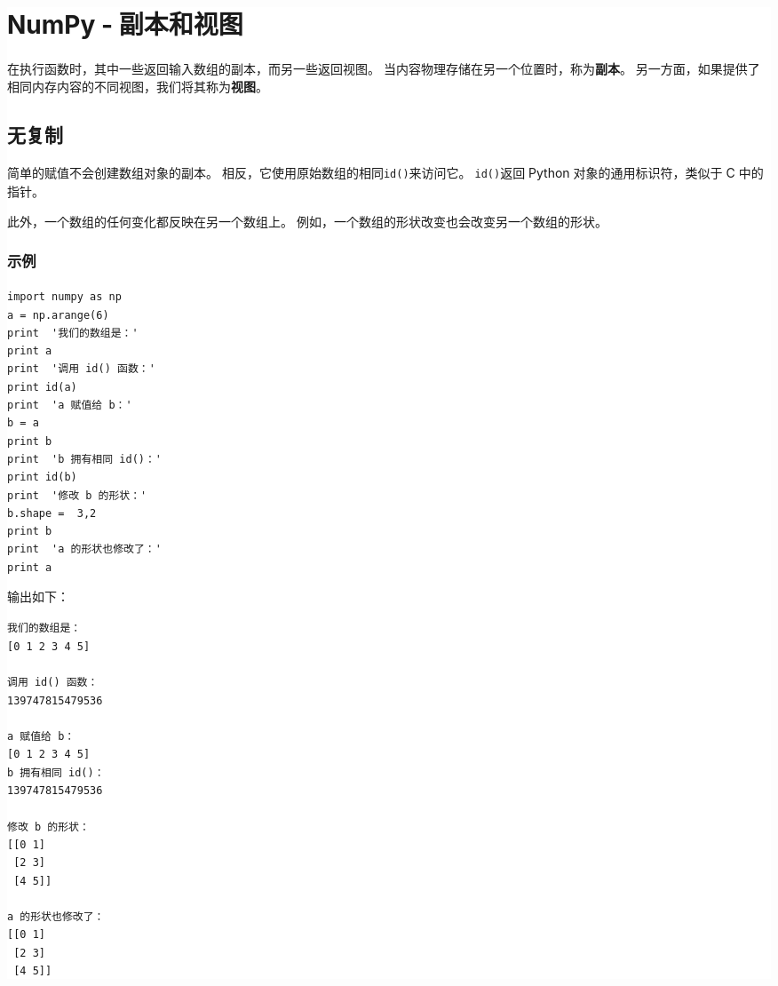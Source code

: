 


# NumPy - 副本和视图

在执行函数时，其中一些返回输入数组的副本，而另一些返回视图。 当内容物理存储在另一个位置时，称为**副本**。 另一方面，如果提供了相同内存内容的不同视图，我们将其称为**视图**。

## 无复制

简单的赋值不会创建数组对象的副本。 相反，它使用原始数组的相同`id()`来访问它。 `id()`返回 Python 对象的通用标识符，类似于 C 中的指针。

此外，一个数组的任何变化都反映在另一个数组上。 例如，一个数组的形状改变也会改变另一个数组的形状。

### 示例

```
import numpy as np 
a = np.arange(6)  
print  '我们的数组是：'  
print a 
print  '调用 id() 函数：'  
print id(a)  
print  'a 赋值给 b：' 
b = a 
print b 
print  'b 拥有相同 id()：'  
print id(b)  
print  '修改 b 的形状：' 
b.shape =  3,2  
print b 
print  'a 的形状也修改了：'  
print a
```

输出如下：

```
我们的数组是：
[0 1 2 3 4 5]

调用 id() 函数：
139747815479536

a 赋值给 b：
[0 1 2 3 4 5]
b 拥有相同 id()：
139747815479536

修改 b 的形状：
[[0 1]
 [2 3]
 [4 5]]

a 的形状也修改了：
[[0 1]
 [2 3]
 [4 5]]

```

